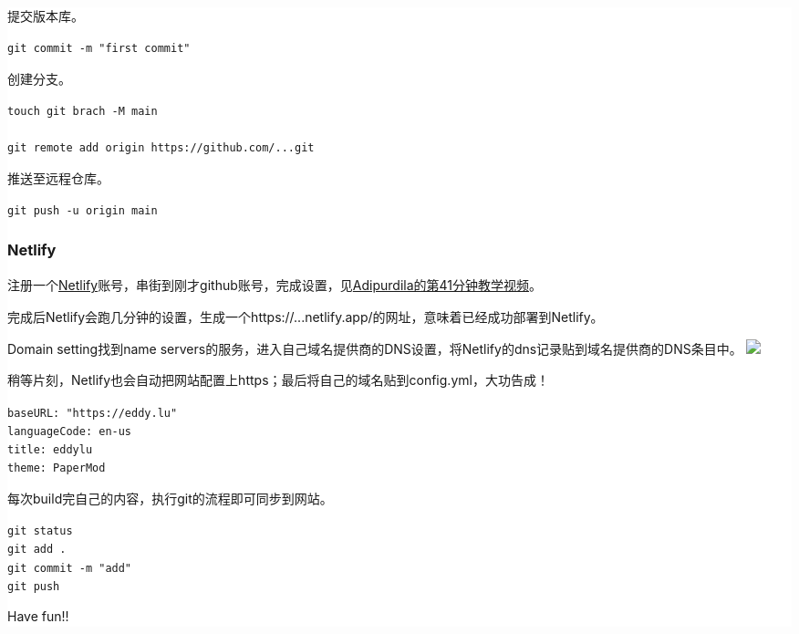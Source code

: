 提交版本库。

`git commit -m "first commit"`

创建分支。
```
touch git brach -M main

git remote add origin https://github.com/...git
```

推送至远程仓库。

`git push -u origin main`

### Netlify

注册一个[Netlify](https://www.netlify.com/)账号，串街到刚才github账号，完成设置，见[Adipurdila的第41分钟教学视频](https://www.youtube.com/watch?v=hjD9jTi_DQ4&t=733s)。

完成后Netlify会跑几分钟的设置，生成一个https://...netlify.app/的网址，意味着已经成功部署到Netlify。

Domain setting找到name servers的服务，进入自己域名提供商的DNS设置，将Netlify的dns记录贴到域名提供商的DNS条目中。
![](/img/nameservers.png)



稍等片刻，Netlify也会自动把网站配置上https；最后将自己的域名贴到config.yml，大功告成！
```
baseURL: "https://eddy.lu"
languageCode: en-us
title: eddylu 
theme: PaperMod
```

每次build完自己的内容，执行git的流程即可同步到网站。
```
git status
git add .
git commit -m "add"
git push
```

Have fun!!